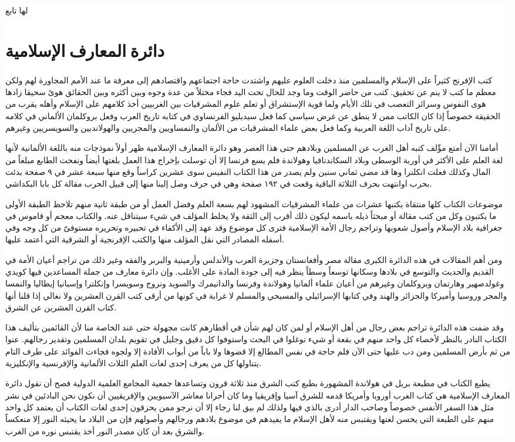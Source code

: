  لها تابع 

 

#  دائرة المعارف الإسلامية 



 كتب الإفرنج كثيراً على الإسلام والمسلمين منذ دخلت العلوم عليهم واشتدت حاجة اجتماعهم واقتصادهم إلى معرفة ما عند الأمم المجاورة لهم ولكن معظم ما كتب لا ينم عن تحقيق. كتب من حاضر الوقت وما وجد للحال تحت اليد فجاء مختلاً من عدة وجوه وبين أكثره وبين الحقائق هوىً سحيقا زادها هوى النفوس وسرائر التعصب في تلك الأيام ولما قوية الإستشراق أو تعلم علوم المشرقيات بين الغربيين أخذ كلامهم على الإسلام وأهله يقرب من الحقيقة خصوصاً إذا كان الكاتب ممن لا ينطق عن غرض سياسي كما فعل سيديليو الفرنساوي في كتابه تاريخ العرب وفعل بروكلمان الألماني في كلامه على تاريخ آداب اللغة العربية وكما فعل بعض علماء المشرقيات من الألمان والنمساويين والمجريين والهولانديين والسويسريين وغيرهم. 



 أمامنا الآن أمتع مؤّلف كتبه أهل الغرب عن المسلمين وبلادهم حتى هذا العصر وهو دائرة المعارف الإسلامية ظهر أولاً نموذجات منه باللغة الألمانية لأنها لغة العلم على الأكثر في أوربة الوسطى وبلاد السكاندنافيا وهولاندة فلم يسع فرنسا إلا أن توسلت بإخراج هذا العمل بلغتها أيضاً ونفحت الطابع مبلغاً من المال وكذلك فعلت انكلترا وها قد مضى ثماني سنين ولم يصدر من هذا الكتاب النفيس سوى عشرين كراساً وقع منها سبعة عشر في  ٩  صفحة بدئت بحرب اوانتهت بحرف الثلاثة الباقية وقعت في  ١٩٢  صفحة وهي في حرف وصل إلينا منها إلى قبيل الحرب مقالة كل بابا البكداشي. 



 موضوعات الكتاب كلها منتقاة يكتبها عشرات من علماء المشرقيات المشهود لهم بسعة العلم وفضل العمل أو من طبقة ثانية منهم تلاحظ الطبقة الأولى ما يكتبون وكل من كتب مقالة أو مبحثاً ذيله باسمه ليكون ذلك أقرب إلى الثقة ولا يخلط المؤلف في شيء سيتناقل عنه. والكتاب معجم أو قاموس في جغرافية بلاد الإسلام وأصول شعوبها وتراجم رجال الأمة الإسلامية فترى كل موضوع وقد عهد إلى الأكفاء في تحبيره وتحريره مستوفىّ من كل وجه وفي أسفله المصادر التي نقل المؤلف منها والكتب الإفرنجية أو الشرقية التي أعتمد عليها. 



 ومن أهم المقالات في هذه الدائرة الكبرى مقالة مصر وأفغانستان وجزيرة العرب والأندلس وأرمينية والبربر والفقه وغير ذلك من تراجم أعيان الأمة في القديم والحديث والتوسع في   بلادها وسكانها توسعاً وسطاً ينظر فيه إلى جودة المادة على الأغلب. وإن دائرة معارف من جملة المساعدين فيها كويدي وغولدصهير وهارتمان وبروكلمان وغيرهم من أعيان علماء ألمانيا وهولاندة وفرنسا والدانيمرك والسويد ونروج وسويسرا وإنكلترا وإسبانيا إيطاليا والنمسا والمجر وروسيا وأميركا والجزائر والهند وفي كتابها الإسرائيلي والمسيحي والمسلم لا غرابة في كونها من أرقى كتب القرن العشرين ولا نغالي إذا قلنا أنها كتاب القرن العشرين عن الشرق. 



 وقد ضمت هذه الدائرة تراجم بعض رجال من أهل الإسلام أو لمن كان لهم شأن في أقطارهم كانت مجهولة حتى عند الخاصة منا لأن القائمين بتأليف هذا الكتاب النادر بالنظر لأخصاء كل واحد منهم في بقعة أو شيء توغلوا في البحث واستوفوا كل دقيق وجليل في تقويم بلدان المسلمين وتقدير رجالهم. عنوا من ثم بأرض المسلمين ومن دب عليها حتى الآن فلم حاجة في نفس المطالع إلا قضوها ولا باباً من أبواب الأفادة إلا ولجوه فجاءت الفوائد على طرف التام يتناولها كل من يعرف إحدى لغات العلم الثلاث الألمانية والإفرنسية والإنكليزية. 



 يطبع الكتاب في مطبعة بريل في هولاندة المشهورة بطبع كتب الشرق منذ ثلاثة قرون وتساعدها جمعية المجامع العلمية الدولية فصح أن نقول دائرة المعارف الإسلامية هي كتاب الغرب أوروبا وأمريكا قدمه للشرق آسيا وإفريقيا وما كان أحرانا معاشر الآسيويين والإفريقيين أن نكون نحن البادئين في نشر مثل هذا السفر الأنفس خصوصاً وصاحب الدار أدرى بالذي فيها ولذلك لم بيق لنا رجاء إلا أن نرجو ممن يحزقون إحدى لغات الكتاب أن يعتمد كل واحد منهم على الطبعة التي يحسن لغتها ويقتبس منه لأهل الإسلام ما يفيدهم في موضوع بلادهم ورجالهم وأصولهم فإن من البلاد ما يحيثه النور إلا منعكساً والشرق بعد أن كان مصدر النور أخذ يقتبس نوره من الغرب. 
